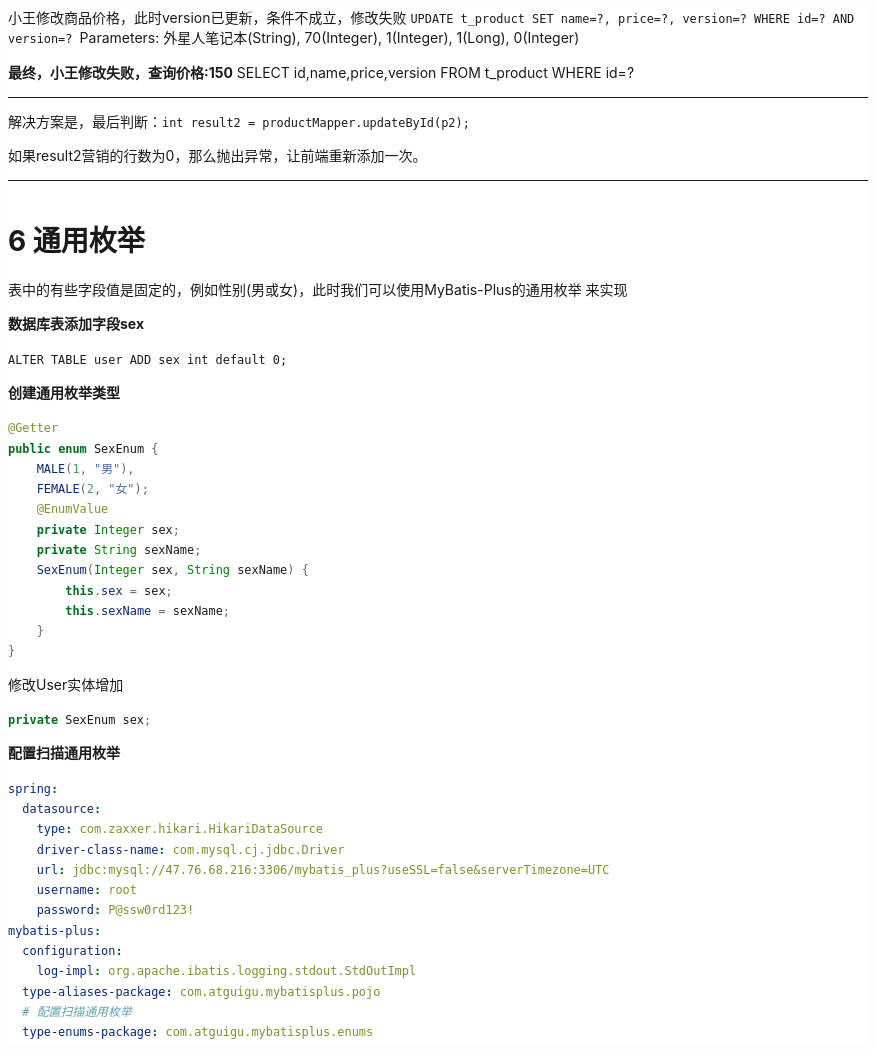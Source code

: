 小王修改商品价格，此时version已更新，条件不成立，修改失败
 `UPDATE t_product SET name=?, price=?, version=? WHERE id=? AND version=? `Parameters: 外星人笔记本(String), 70(Integer), 1(Integer), 1(Long), 0(Integer) 

**最终，小王修改失败，查询价格:150**
 SELECT id,name,price,version FROM t_product WHERE id=?

***

解决方案是，最后判断：`int result2 = productMapper.updateById(p2);`

如果result2营销的行数为0，那么抛出异常，让前端重新添加一次。

***

# 6 通用枚举

表中的有些字段值是固定的，例如性别(男或女)，此时我们可以使用MyBatis-Plus的通用枚举 来实现

**数据库表添加字段sex**

```mysql
ALTER TABLE user ADD sex int default 0;
```

**创建通用枚举类型**

```java
@Getter
public enum SexEnum {
    MALE(1, "男"),
    FEMALE(2, "女");
    @EnumValue
    private Integer sex;
    private String sexName;
    SexEnum(Integer sex, String sexName) {
        this.sex = sex;
        this.sexName = sexName;
    } 
}
```

修改User实体增加

```java
private SexEnum sex;
```

**配置扫描通用枚举**

```yaml
spring:
  datasource:
    type: com.zaxxer.hikari.HikariDataSource
    driver-class-name: com.mysql.cj.jdbc.Driver
    url: jdbc:mysql://47.76.68.216:3306/mybatis_plus?useSSL=false&serverTimezone=UTC
    username: root
    password: P@ssw0rd123!
mybatis-plus:
  configuration:
    log-impl: org.apache.ibatis.logging.stdout.StdOutImpl
  type-aliases-package: com.atguigu.mybatisplus.pojo
  # 配置扫描通用枚举
  type-enums-package: com.atguigu.mybatisplus.enums
```
